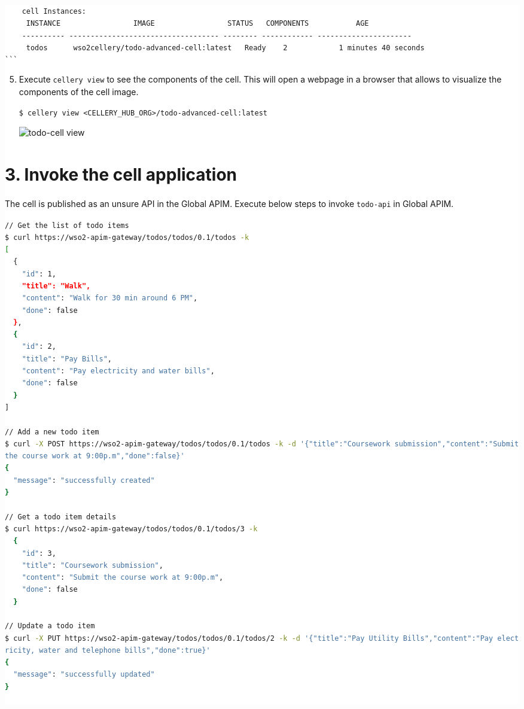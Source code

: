         cell Instances:
         INSTANCE                 IMAGE                 STATUS   COMPONENTS           AGE
        ---------- ----------------------------------- -------- ------------ ----------------------
         todos      wso2cellery/todo-advanced-cell:latest   Ready    2            1 minutes 40 seconds
    ```
    
5. Execute `cellery view` to see the components of the cell. This will open a webpage in a browser that allows to visualize the components of the cell image.
    ```
    $ cellery view <CELLERY_HUB_ORG>/todo-advanced-cell:latest
    ```
    ![todo-cell view](../../../docs/images/todo-cell/todo-cell.png)
    
# 3. Invoke the cell application

The cell is published as an unsure API in the Global APIM.
Execute below steps to invoke `todo-api` in Global APIM.

   ```bash
   // Get the list of todo items
   $ curl https://wso2-apim-gateway/todos/todos/0.1/todos -k   
   [
     {
       "id": 1,
       "title": "Walk",
       "content": "Walk for 30 min around 6 PM",
       "done": false
     },
     {
       "id": 2,
       "title": "Pay Bills",
       "content": "Pay electricity and water bills",
       "done": false
     }
   ]
   
   // Add a new todo item
   $ curl -X POST https://wso2-apim-gateway/todos/todos/0.1/todos -k -d '{"title":"Coursework submission","content":"Submit the course work at 9:00p.m","done":false}'
   {
     "message": "successfully created"
   }
   
   // Get a todo item details
   $ curl https://wso2-apim-gateway/todos/todos/0.1/todos/3 -k  
     {
       "id": 3,
       "title": "Coursework submission",
       "content": "Submit the course work at 9:00p.m",
       "done": false
     }

   // Update a todo item
   $ curl -X PUT https://wso2-apim-gateway/todos/todos/0.1/todos/2 -k -d '{"title":"Pay Utility Bills","content":"Pay electricity, water and telephone bills","done":true}'
   {
     "message": "successfully updated"
   }
     
   ```
